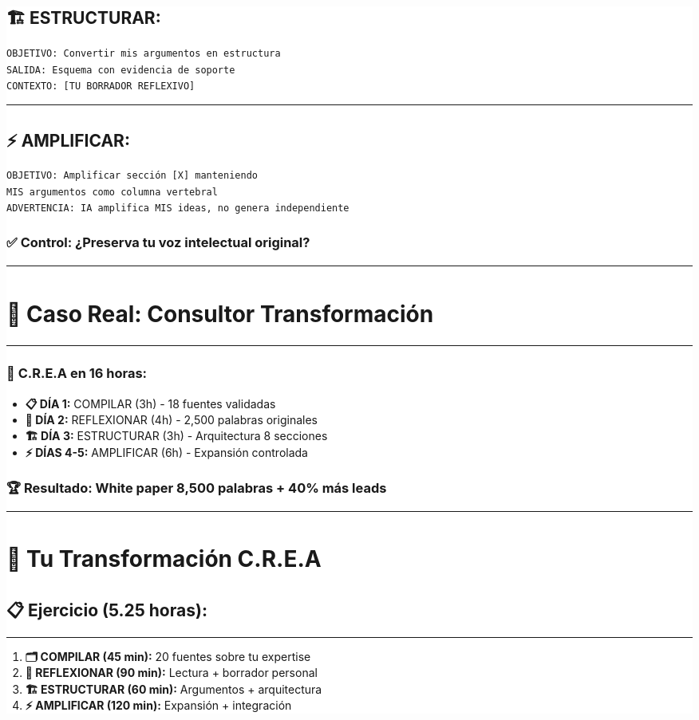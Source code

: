 ## 🏗️ **ESTRUCTURAR:**
```
OBJETIVO: Convertir mis argumentos en estructura
SALIDA: Esquema con evidencia de soporte
CONTEXTO: [TU BORRADOR REFLEXIVO]
```

---



## ⚡ **AMPLIFICAR:**
```
OBJETIVO: Amplificar sección [X] manteniendo 
MIS argumentos como columna vertebral
ADVERTENCIA: IA amplifica MIS ideas, no genera independiente
```

### ✅ **Control:** ¿Preserva tu voz intelectual original?

---

# 💼 Caso Real: Consultor Transformación


---


### 📅 **C.R.E.A en 16 horas:**
- **📋 DÍA 1:** COMPILAR (3h) - 18 fuentes validadas
- **🤔 DÍA 2:** REFLEXIONAR (4h) - 2,500 palabras originales  
- **🏗️ DÍA 3:** ESTRUCTURAR (3h) - Arquitectura 8 secciones
- **⚡ DÍAS 4-5:** AMPLIFICAR (6h) - Expansión controlada

### 🏆 **Resultado:** White paper 8,500 palabras + 40% más leads

---

# 🎯 Tu Transformación C.R.E.A

## 📋 **Ejercicio (5.25 horas):**

---


1. **🗂️ COMPILAR (45 min):** 20 fuentes sobre tu expertise
2. **🤔 REFLEXIONAR (90 min):** Lectura + borrador personal
3. **🏗️ ESTRUCTURAR (60 min):** Argumentos + arquitectura
4. **⚡ AMPLIFICAR (120 min):** Expansión + integración
